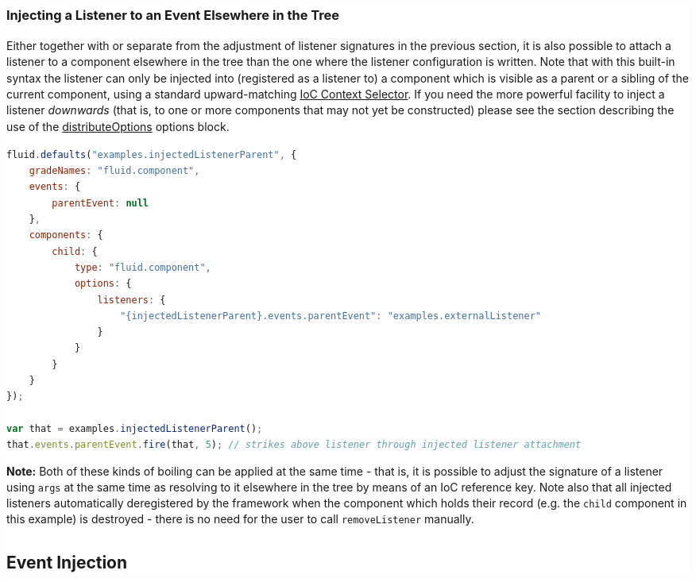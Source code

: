 ### Injecting a Listener to an Event Elsewhere in the Tree

Either together with or separate from the adjustment of listener signatures in the previous section, it is also possible
to attach a listener to a component elsewhere in the tree than the one where the listener configuration is written.
 Note that with this built-in syntax the listener can only be injected into (registered as a
listener to) a component which is visible as a parent or a sibling of the current component, using a standard
upward-matching [IoC Context Selector](Contexts.md). If you need the more powerful facility to inject a listener
_downwards_ (that is, to one or more components that may not yet be constructed) please see the section describing the
use of the [distributeOptions](IoCSS.md) options block.

```javascript
fluid.defaults("examples.injectedListenerParent", {
    gradeNames: "fluid.component",
    events: {
        parentEvent: null
    },
    components: {
        child: {
            type: "fluid.component",
            options: {
                listeners: {
                    "{injectedListenerParent}.events.parentEvent": "examples.externalListener"
                }
            }
        }
    }
});

var that = examples.injectedListenerParent();
that.events.parentEvent.fire(that, 5); // strikes above listener through injected listener attachment
```

<div class="infusion-docs-note">

<strong>Note:</strong> Both of these kinds of boiling can be applied at the same time - that is, it is possible to adjust the
signature of a listener using `args` at the same time as resolving to it elsewhere in the tree by means of an IoC
reference key. Note also that all injected listeners automatically deregistered by the framework when the component
which holds their record (e.g. the `child` component in this example) is destroyed - there is no need for the user to
call `removeListener` manually.

</div>

## Event Injection
